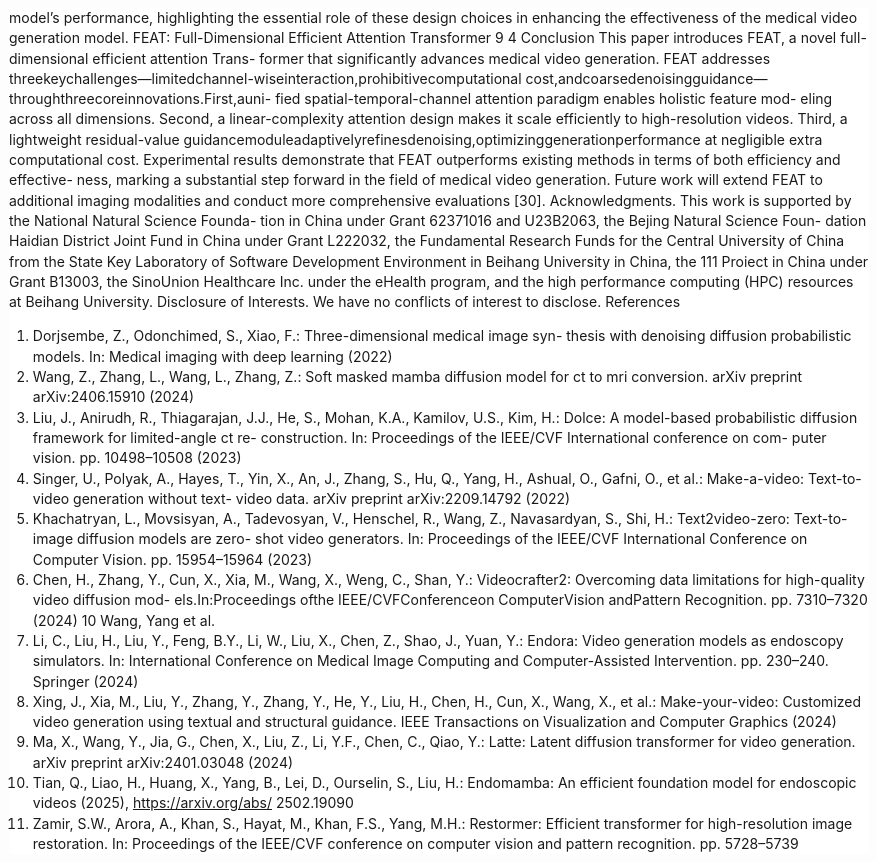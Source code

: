 model’s performance, highlighting the essential role of these design choices in
enhancing the effectiveness of the medical video generation model.
FEAT: Full-Dimensional Efficient Attention Transformer 9
4 Conclusion
This paper introduces FEAT, a novel full-dimensional efficient attention Trans-
former that significantly advances medical video generation. FEAT addresses
threekeychallenges—limitedchannel-wiseinteraction,prohibitivecomputational
cost,andcoarsedenoisingguidance—throughthreecoreinnovations.First,auni-
fied spatial-temporal-channel attention paradigm enables holistic feature mod-
eling across all dimensions. Second, a linear-complexity attention design makes
it scale efficiently to high-resolution videos. Third, a lightweight residual-value
guidancemoduleadaptivelyrefinesdenoising,optimizinggenerationperformance
at negligible extra computational cost. Experimental results demonstrate that
FEAT outperforms existing methods in terms of both efficiency and effective-
ness, marking a substantial step forward in the field of medical video generation.
Future work will extend FEAT to additional imaging modalities and conduct
more comprehensive evaluations [30].
Acknowledgments. This work is supported by the National Natural Science Founda-
tion in China under Grant 62371016 and U23B2063, the Bejing Natural Science Foun-
dation Haidian District Joint Fund in China under Grant L222032, the Fundamental
Research Funds for the Central University of China from the State Key Laboratory of
Software Development Environment in Beihang University in China, the 111 Proiect in
China under Grant B13003, the SinoUnion Healthcare Inc. under the eHealth program,
and the high performance computing (HPC) resources at Beihang University.
Disclosure of Interests. We have no conflicts of interest to disclose.
References
1. Dorjsembe, Z., Odonchimed, S., Xiao, F.: Three-dimensional medical image syn-
thesis with denoising diffusion probabilistic models. In: Medical imaging with deep
learning (2022)
2. Wang, Z., Zhang, L., Wang, L., Zhang, Z.: Soft masked mamba diffusion model for
ct to mri conversion. arXiv preprint arXiv:2406.15910 (2024)
3. Liu, J., Anirudh, R., Thiagarajan, J.J., He, S., Mohan, K.A., Kamilov, U.S., Kim,
H.: Dolce: A model-based probabilistic diffusion framework for limited-angle ct re-
construction. In: Proceedings of the IEEE/CVF International conference on com-
puter vision. pp. 10498–10508 (2023)
4. Singer, U., Polyak, A., Hayes, T., Yin, X., An, J., Zhang, S., Hu, Q., Yang, H.,
Ashual, O., Gafni, O., et al.: Make-a-video: Text-to-video generation without text-
video data. arXiv preprint arXiv:2209.14792 (2022)
5. Khachatryan, L., Movsisyan, A., Tadevosyan, V., Henschel, R., Wang, Z.,
Navasardyan, S., Shi, H.: Text2video-zero: Text-to-image diffusion models are zero-
shot video generators. In: Proceedings of the IEEE/CVF International Conference
on Computer Vision. pp. 15954–15964 (2023)
6. Chen, H., Zhang, Y., Cun, X., Xia, M., Wang, X., Weng, C., Shan, Y.:
Videocrafter2: Overcoming data limitations for high-quality video diffusion mod-
els.In:Proceedings ofthe IEEE/CVFConferenceon ComputerVision andPattern
Recognition. pp. 7310–7320 (2024)
10 Wang, Yang et al.
7. Li, C., Liu, H., Liu, Y., Feng, B.Y., Li, W., Liu, X., Chen, Z., Shao, J., Yuan,
Y.: Endora: Video generation models as endoscopy simulators. In: International
Conference on Medical Image Computing and Computer-Assisted Intervention.
pp. 230–240. Springer (2024)
8. Xing, J., Xia, M., Liu, Y., Zhang, Y., Zhang, Y., He, Y., Liu, H., Chen, H., Cun, X.,
Wang, X., et al.: Make-your-video: Customized video generation using textual and
structural guidance. IEEE Transactions on Visualization and Computer Graphics
(2024)
9. Ma, X., Wang, Y., Jia, G., Chen, X., Liu, Z., Li, Y.F., Chen, C., Qiao, Y.: Latte:
Latent diffusion transformer for video generation. arXiv preprint arXiv:2401.03048
(2024)
10. Tian, Q., Liao, H., Huang, X., Yang, B., Lei, D., Ourselin, S., Liu, H.: Endomamba:
An efficient foundation model for endoscopic videos (2025), https://arxiv.org/abs/
2502.19090
11. Zamir, S.W., Arora, A., Khan, S., Hayat, M., Khan, F.S., Yang, M.H.: Restormer:
Efficient transformer for high-resolution image restoration. In: Proceedings of the
IEEE/CVF conference on computer vision and pattern recognition. pp. 5728–5739